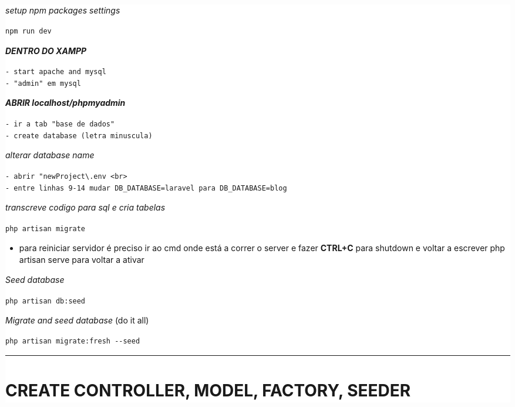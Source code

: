 

_setup npm packages settings_
```shell
npm run dev
```



_**DENTRO DO XAMPP**_
```shell
- start apache and mysql
- "admin" em mysql
```


_**ABRIR localhost/phpmyadmin**_
```shell
- ir a tab "base de dados"
- create database (letra minuscula)
```




_alterar database name_
```shell
- abrir "newProject\.env <br>
- entre linhas 9-14 mudar DB_DATABASE=laravel para DB_DATABASE=blog
```





_transcreve codigo para sql e cria tabelas_
```shell
php artisan migrate
```





- para reiniciar servidor é preciso ir ao cmd onde está a correr o server e fazer **CTRL+C** para shutdown e voltar a escrever php artisan serve para voltar a ativar




_Seed database_
```shell
php artisan db:seed
```



_Migrate and seed database_ (do it all)
```shell
php artisan migrate:fresh --seed
```

-------------------------------------------------------------------------------------------------------

# CREATE CONTROLLER, MODEL, FACTORY, SEEDER
